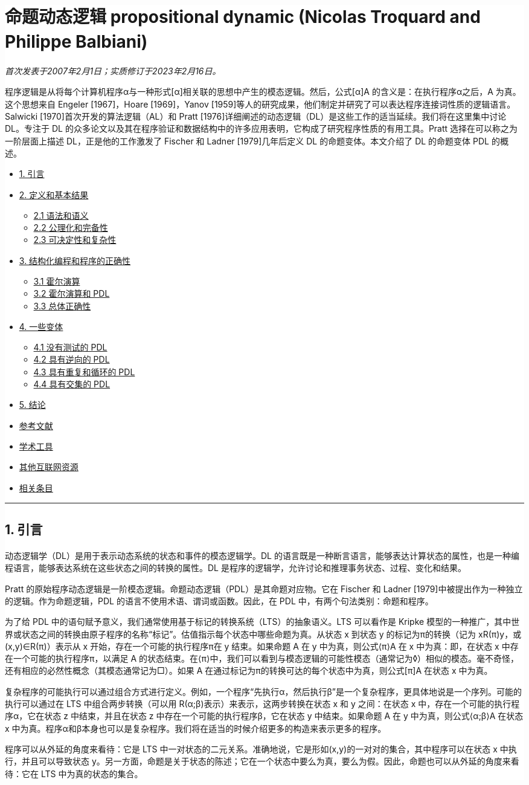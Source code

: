 # 命题动态逻辑 propositional dynamic (Nicolas Troquard and Philippe Balbiani)

*首次发表于2007年2月1日；实质修订于2023年2月16日。*

程序逻辑是从将每个计算机程序α与一种形式[α]相关联的思想中产生的模态逻辑。然后，公式[α]A 的含义是：在执行程序α之后，A 为真。这个思想来自 Engeler [1967]，Hoare [1969]，Yanov [1959]等人的研究成果，他们制定并研究了可以表达程序连接词性质的逻辑语言。Salwicki [1970]首次开发的算法逻辑（AL）和 Pratt [1976]详细阐述的动态逻辑（DL）是这些工作的适当延续。我们将在这里集中讨论 DL。专注于 DL 的众多论文以及其在程序验证和数据结构中的许多应用表明，它构成了研究程序性质的有用工具。Pratt 选择在可以称之为一阶层面上描述 DL，正是他的工作激发了 Fischer 和 Ladner [1979]几年后定义 DL 的命题变体。本文介绍了 DL 的命题变体 PDL 的概述。

* [ 1. 引言](https://plato.stanford.edu/entries/logic-dynamic/#Intr)
* [2. 定义和基本结果](https://plato.stanford.edu/entries/logic-dynamic/#DefiFundResu)

  * [2.1 语法和语义](https://plato.stanford.edu/entries/logic-dynamic/#SyntSema)
  * [2.2 公理化和完备性](https://plato.stanford.edu/entries/logic-dynamic/#AxioComp)
  * [2.3 可决定性和复杂性](https://plato.stanford.edu/entries/logic-dynamic/#DeciComp)
* [3. 结构化编程和程序的正确性](https://plato.stanford.edu/entries/logic-dynamic/#StruProgCorrProg)

  * [ 3.1 霍尔演算](https://plato.stanford.edu/entries/logic-dynamic/#HoarCalc)
  * [3.2 霍尔演算和 PDL](https://plato.stanford.edu/entries/logic-dynamic/#HoarCalcPDL)
  * [ 3.3 总体正确性](https://plato.stanford.edu/entries/logic-dynamic/#TotaCorr)
* [4. 一些变体](https://plato.stanford.edu/entries/logic-dynamic/#SomeVari)

  * [4.1 没有测试的 PDL](https://plato.stanford.edu/entries/logic-dynamic/#PDLWithTest)
  * [4.2 具有逆向的 PDL](https://plato.stanford.edu/entries/logic-dynamic/#PDLConv)
  * [4.3 具有重复和循环的 PDL](https://plato.stanford.edu/entries/logic-dynamic/#PDLRepeLoop)
  * [4.4 具有交集的 PDL](https://plato.stanford.edu/entries/logic-dynamic/#PDLInte)
* [ 5. 结论](https://plato.stanford.edu/entries/logic-dynamic/#Conc)
* [ 参考文献](https://plato.stanford.edu/entries/logic-dynamic/#Bib)
* [ 学术工具](https://plato.stanford.edu/entries/logic-dynamic/#Aca)
* [其他互联网资源](https://plato.stanford.edu/entries/logic-dynamic/#Oth)
* [ 相关条目](https://plato.stanford.edu/entries/logic-dynamic/#Rel)

---

## 1. 引言

动态逻辑学（DL）是用于表示动态系统的状态和事件的模态逻辑学。DL 的语言既是一种断言语言，能够表达计算状态的属性，也是一种编程语言，能够表达系统在这些状态之间的转换的属性。DL 是程序的逻辑学，允许讨论和推理事务状态、过程、变化和结果。

Pratt 的原始程序动态逻辑是一阶模态逻辑。命题动态逻辑（PDL）是其命题对应物。它在 Fischer 和 Ladner [1979]中被提出作为一种独立的逻辑。作为命题逻辑，PDL 的语言不使用术语、谓词或函数。因此，在 PDL 中，有两个句法类别：命题和程序。

为了给 PDL 中的语句赋予意义，我们通常使用基于标记的转换系统（LTS）的抽象语义。LTS 可以看作是 Kripke 模型的一种推广，其中世界或状态之间的转换由原子程序的名称“标记”。估值指示每个状态中哪些命题为真。从状态 x 到状态 y 的标记为π的转换（记为 xR(π)y，或(x,y)∈R(π)）表示从 x 开始，存在一个可能的执行程序π在 y 结束。如果命题 A 在 y 中为真，则公式⟨π⟩A 在 x 中为真：即，在状态 x 中存在一个可能的执行程序π，以满足 A 的状态结束。在⟨π⟩中，我们可以看到与模态逻辑的可能性模态（通常记为◊）相似的模态。毫不奇怪，还有相应的必然性概念（其模态通常记为□）。如果 A 在通过标记为π的转换可达的每个状态中为真，则公式[π]A 在状态 x 中为真。

复杂程序的可能执行可以通过组合方式进行定义。例如，一个程序“先执行α，然后执行β”是一个复杂程序，更具体地说是一个序列。可能的执行可以通过在 LTS 中组合两步转换（可以用 R(α;β)表示）来表示，这两步转换在状态 x 和 y 之间：在状态 x 中，存在一个可能的执行程序α，它在状态 z 中结束，并且在状态 z 中存在一个可能的执行程序β，它在状态 y 中结束。如果命题 A 在 y 中为真，则公式⟨α;β⟩A 在状态 x 中为真。程序α和β本身也可以是复杂程序。我们将在适当的时候介绍更多的构造来表示更多的程序。

程序可以从外延的角度来看待：它是 LTS 中一对状态的二元关系。准确地说，它是形如(x,y)的一对对的集合，其中程序可以在状态 x 中执行，并且可以导致状态 y。另一方面，命题是关于状态的陈述；它在一个状态中要么为真，要么为假。因此，命题也可以从外延的角度来看待：它在 LTS 中为真的状态的集合。
